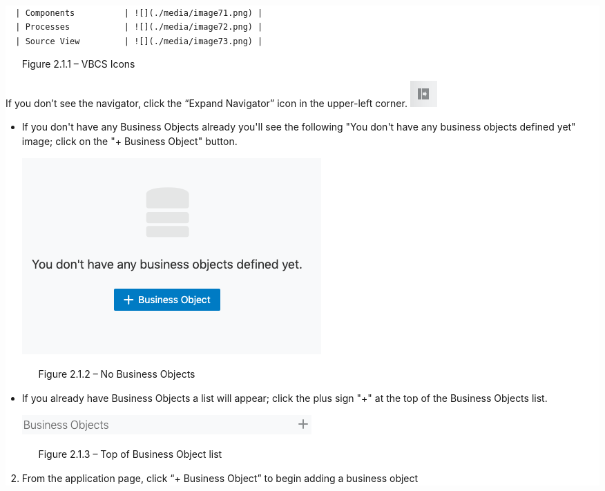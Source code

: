       | Components          | ![](./media/image71.png) |
      | Processes           | ![](./media/image72.png) |
      | Source View         | ![](./media/image73.png) |

&nbsp;&nbsp;&nbsp;&nbsp;&nbsp;&nbsp;Figure 2.1.1 – VBCS Icons  
  
   If you don’t see the navigator, click the “Expand Navigator” icon in the
upper-left corner. 
 ![](./media/image74.png)

  - If you don't have any Business Objects already you'll see the following "You don't have any business objects defined yet" image; click on the "+ Business Object" button.

     ![](./media/vbcs_no_biz_objects.png)

     &nbsp;&nbsp;&nbsp;&nbsp;&nbsp;&nbsp;Figure 2.1.2 – No Business Objects<br/>

  - If you already have Business Objects a list will appear; click the plus sign "+" at the top of the Business Objects list.

    ![](./media/vbcs_add_biz_object.png)

    &nbsp;&nbsp;&nbsp;&nbsp;&nbsp;&nbsp;Figure 2.1.3 – Top of Business Object list<br/>

2.  From the application page, click “+ Business Object” to begin adding
    a business object

